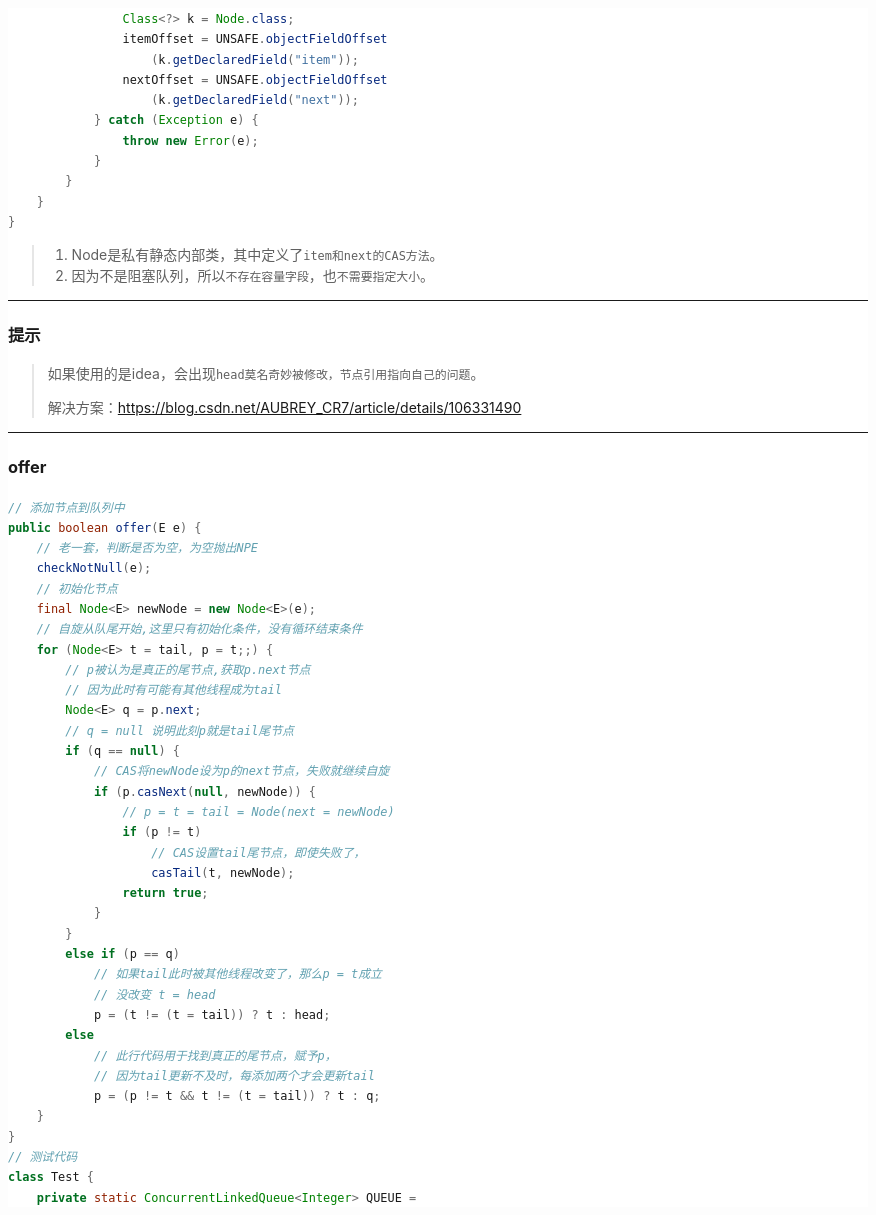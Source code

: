 ```java
                Class<?> k = Node.class;
                itemOffset = UNSAFE.objectFieldOffset
                    (k.getDeclaredField("item"));
                nextOffset = UNSAFE.objectFieldOffset
                    (k.getDeclaredField("next"));
            } catch (Exception e) {
                throw new Error(e);
            }
        }
    }
}
```

> 1. Node是私有静态内部类，其中定义了`item和next的CAS方法`。
> 2. 因为不是阻塞队列，所以`不存在容量字段`，也`不需要指定大小`。

---

### 提示

> 如果使用的是idea，会出现`head莫名奇妙被修改，节点引用指向自己的问题`。
>
> 解决方案：https://blog.csdn.net/AUBREY_CR7/article/details/106331490

--- 

### offer

```java
// 添加节点到队列中
public boolean offer(E e) {
    // 老一套，判断是否为空，为空抛出NPE
    checkNotNull(e);
    // 初始化节点
    final Node<E> newNode = new Node<E>(e);
	// 自旋从队尾开始,这里只有初始化条件，没有循环结束条件
    for (Node<E> t = tail, p = t;;) {
        // p被认为是真正的尾节点,获取p.next节点
        // 因为此时有可能有其他线程成为tail
        Node<E> q = p.next;
        // q = null 说明此刻p就是tail尾节点
        if (q == null) {
            // CAS将newNode设为p的next节点，失败就继续自旋
            if (p.casNext(null, newNode)) {
                // p = t = tail = Node(next = newNode)
                if (p != t)
                    // CAS设置tail尾节点，即使失败了，
                    casTail(t, newNode);
                return true;
            }
        }
        else if (p == q)
            // 如果tail此时被其他线程改变了，那么p = t成立
            // 没改变 t = head
            p = (t != (t = tail)) ? t : head;
        else
            // 此行代码用于找到真正的尾节点，赋予p，
            // 因为tail更新不及时，每添加两个才会更新tail
            p = (p != t && t != (t = tail)) ? t : q;
    }
}
// 测试代码
class Test {
    private static ConcurrentLinkedQueue<Integer> QUEUE = 
```